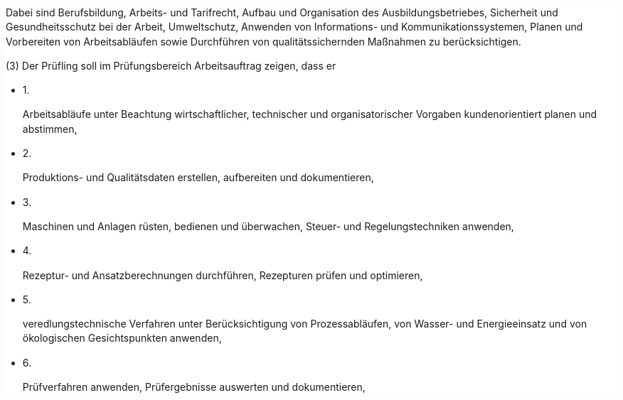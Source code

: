 Dabei sind Berufsbildung, Arbeits- und Tarifrecht, Aufbau und
Organisation des Ausbildungsbetriebes, Sicherheit und Gesundheitsschutz
bei der Arbeit, Umweltschutz, Anwenden von Informations- und
Kommunikationssystemen, Planen und Vorbereiten von Arbeitsabläufen sowie
Durchführen von qualitätssichernden Maßnahmen zu berücksichtigen.

</div>

<div class="jurAbsatz">

(3) Der Prüfling soll im Prüfungsbereich Arbeitsauftrag zeigen, dass er

  - 1\.
    
    <div style="">
    
    Arbeitsabläufe unter Beachtung wirtschaftlicher, technischer und
    organisatorischer Vorgaben kundenorientiert planen und abstimmen,
    
    </div>

  - 2\.
    
    <div style="">
    
    Produktions- und Qualitätsdaten erstellen, aufbereiten und
    dokumentieren,
    
    </div>

  - 3\.
    
    <div style="">
    
    Maschinen und Anlagen rüsten, bedienen und überwachen, Steuer- und
    Regelungstechniken anwenden,
    
    </div>

  - 4\.
    
    <div style="">
    
    Rezeptur- und Ansatzberechnungen durchführen, Rezepturen prüfen und
    optimieren,
    
    </div>

  - 5\.
    
    <div style="">
    
    veredlungstechnische Verfahren unter Berücksichtigung von
    Prozessabläufen, von Wasser- und Energieeinsatz und von
    ökologischen Gesichtspunkten anwenden,
    
    </div>

  - 6\.
    
    <div style="">
    
    Prüfverfahren anwenden, Prüfergebnisse auswerten und dokumentieren,
    